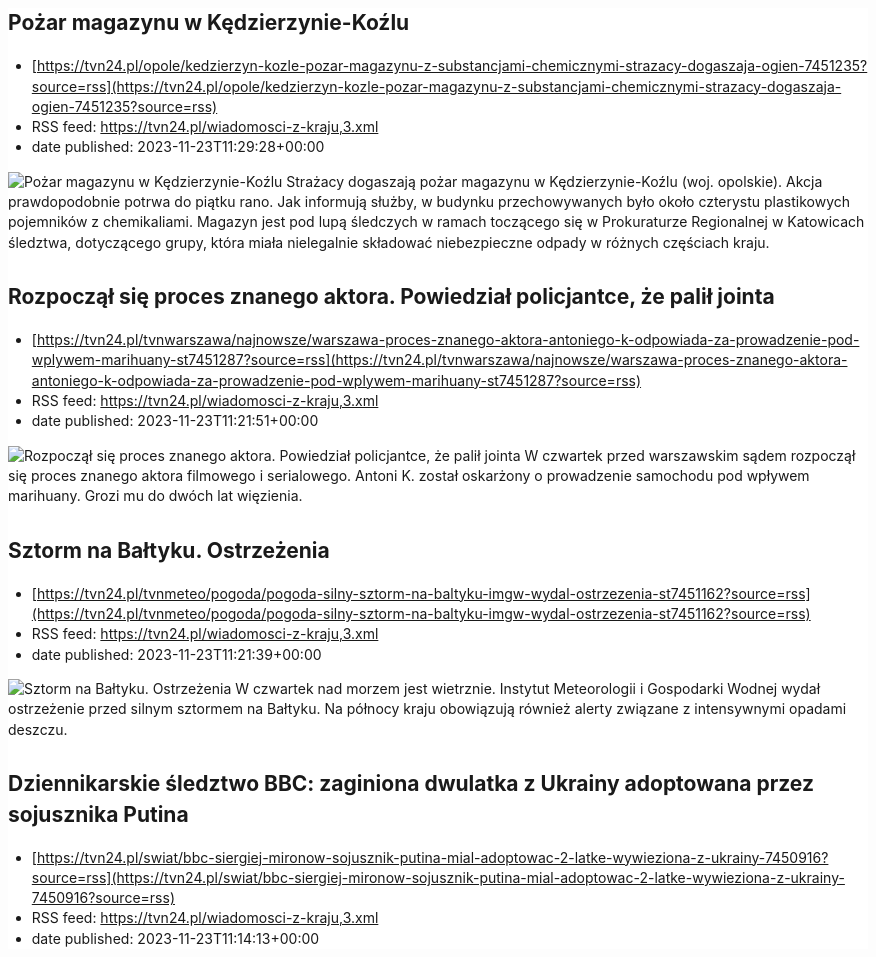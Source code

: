 ## Pożar magazynu w Kędzierzynie-Koźlu
 - [https://tvn24.pl/opole/kedzierzyn-kozle-pozar-magazynu-z-substancjami-chemicznymi-strazacy-dogaszaja-ogien-7451235?source=rss](https://tvn24.pl/opole/kedzierzyn-kozle-pozar-magazynu-z-substancjami-chemicznymi-strazacy-dogaszaja-ogien-7451235?source=rss)
 - RSS feed: https://tvn24.pl/wiadomosci-z-kraju,3.xml
 - date published: 2023-11-23T11:29:28+00:00

<img alt="Pożar magazynu w Kędzierzynie-Koźlu" src="https://tvn24.pl/najnowsze/cdn-zdjecie-q0tk3w-pozar-magazynu-z-chemikaliami-strazacy-dogaszaja-ogien-7452309/alternates/LANDSCAPE_1280" />
    Strażacy dogaszają pożar magazynu w Kędzierzynie-Koźlu (woj. opolskie). Akcja prawdopodobnie potrwa do piątku rano. Jak informują służby, w budynku przechowywanych było około czterystu plastikowych pojemników z chemikaliami. Magazyn jest pod lupą śledczych w ramach toczącego się w Prokuraturze Regionalnej w Katowicach śledztwa, dotyczącego grupy, która miała nielegalnie składować niebezpieczne odpady w różnych częściach kraju.

## Rozpoczął się proces znanego aktora. Powiedział policjantce, że palił jointa
 - [https://tvn24.pl/tvnwarszawa/najnowsze/warszawa-proces-znanego-aktora-antoniego-k-odpowiada-za-prowadzenie-pod-wplywem-marihuany-st7451287?source=rss](https://tvn24.pl/tvnwarszawa/najnowsze/warszawa-proces-znanego-aktora-antoniego-k-odpowiada-za-prowadzenie-pod-wplywem-marihuany-st7451287?source=rss)
 - RSS feed: https://tvn24.pl/wiadomosci-z-kraju,3.xml
 - date published: 2023-11-23T11:21:51+00:00

<img alt="Rozpoczął się proces znanego aktora. Powiedział policjantce, że palił jointa" src="https://tvn24.pl/najnowsze/cdn-zdjecie-cjyc9-antoniemu-k-grozi-wiezienie-7451322/alternates/LANDSCAPE_1280" />
    W czwartek przed warszawskim sądem rozpoczął się proces znanego aktora filmowego i serialowego. Antoni K. został oskarżony o prowadzenie samochodu pod wpływem marihuany. Grozi mu do dwóch lat więzienia.

## Sztorm na Bałtyku. Ostrzeżenia
 - [https://tvn24.pl/tvnmeteo/pogoda/pogoda-silny-sztorm-na-baltyku-imgw-wydal-ostrzezenia-st7451162?source=rss](https://tvn24.pl/tvnmeteo/pogoda/pogoda-silny-sztorm-na-baltyku-imgw-wydal-ostrzezenia-st7451162?source=rss)
 - RSS feed: https://tvn24.pl/wiadomosci-z-kraju,3.xml
 - date published: 2023-11-23T11:21:39+00:00

<img alt="Sztorm na Bałtyku. Ostrzeżenia" src="https://tvn24.pl/najnowsze/cdn-zdjecie-wyk3j6-silny-wiatr-5075548/alternates/LANDSCAPE_1280" />
    W czwartek nad morzem jest wietrznie. Instytut Meteorologii i Gospodarki Wodnej wydał ostrzeżenie przed silnym sztormem na Bałtyku. Na północy kraju obowiązują również alerty związane z intensywnymi opadami deszczu.

## Dziennikarskie śledztwo BBC: zaginiona dwulatka z Ukrainy adoptowana przez sojusznika Putina
 - [https://tvn24.pl/swiat/bbc-siergiej-mironow-sojusznik-putina-mial-adoptowac-2-latke-wywieziona-z-ukrainy-7450916?source=rss](https://tvn24.pl/swiat/bbc-siergiej-mironow-sojusznik-putina-mial-adoptowac-2-latke-wywieziona-z-ukrainy-7450916?source=rss)
 - RSS feed: https://tvn24.pl/wiadomosci-z-kraju,3.xml
 - date published: 2023-11-23T11:14:13+00:00
